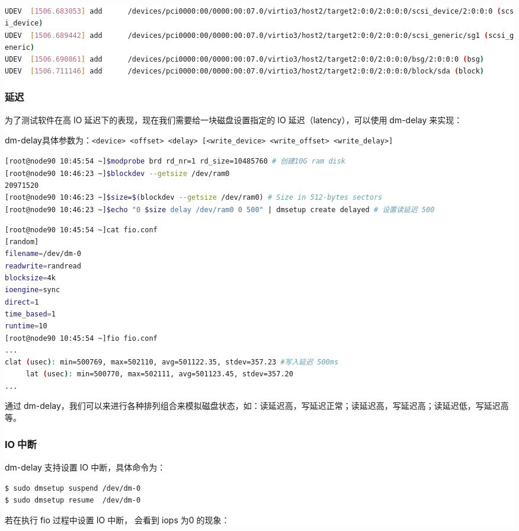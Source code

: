 ```bash
UDEV  [1506.683053] add      /devices/pci0000:00/0000:00:07.0/virtio3/host2/target2:0:0/2:0:0:0/scsi_device/2:0:0:0 (scsi_device)
UDEV  [1506.689442] add      /devices/pci0000:00/0000:00:07.0/virtio3/host2/target2:0:0/2:0:0:0/scsi_generic/sg1 (scsi_generic)
UDEV  [1506.690861] add      /devices/pci0000:00/0000:00:07.0/virtio3/host2/target2:0:0/2:0:0:0/bsg/2:0:0:0 (bsg)
UDEV  [1506.711146] add      /devices/pci0000:00/0000:00:07.0/virtio3/host2/target2:0:0/2:0:0:0/block/sda (block)
```


### 延迟


为了测试软件在高 IO 延迟下的表现，现在我们需要给一块磁盘设置指定的 IO 延迟（latency），可以使用 dm-delay 来实现：

dm-delay具体参数为：`<device> <offset> <delay> [<write_device> <write_offset> <write_delay>]`


```bash
[root@node90 10:45:54 ~]$modprobe brd rd_nr=1 rd_size=10485760 # 创建10G ram disk
[root@node90 10:46:23 ~]$blockdev --getsize /dev/ram0
20971520
[root@node90 10:46:23 ~]$size=$(blockdev --getsize /dev/ram0) # Size in 512-bytes sectors
[root@node90 10:46:23 ~]$echo "0 $size delay /dev/ram0 0 500" | dmsetup create delayed # 设置读延迟 500
```

```bash
[root@node90 10:45:54 ~]cat fio.conf
[random]
filename=/dev/dm-0
readwrite=randread
blocksize=4k
ioengine=sync
direct=1
time_based=1
runtime=10
[root@node90 10:45:54 ~]fio fio.conf
...
clat (usec): min=500769, max=502110, avg=501122.35, stdev=357.23 #写入延迟 500ms
     lat (usec): min=500770, max=502111, avg=501123.45, stdev=357.20
...
```

通过 dm-delay，我们可以来进行各种排列组合来模拟磁盘状态，如：读延迟高，写延迟正常；读延迟高，写延迟高；读延迟低，写延迟高等。

### IO 中断

dm-delay 支持设置 IO 中断，具体命令为：

```
$ sudo dmsetup suspend /dev/dm-0
$ sudo dmsetup resume  /dev/dm-0
```

若在执行 fio 过程中设置 IO 中断， 会看到 iops 为0 的现象：
